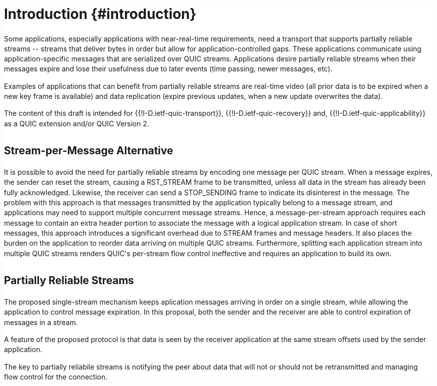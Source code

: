 
Introduction     {#introduction}
============

Some applications, especially applications with near-real-time requirements,
need a transport that supports partially reliable streams -- streams that
deliver bytes in order but allow for application-controlled gaps.  These
applications communicate using application-specific messages that are serialized
over QUIC streams.  Applications desire partially reliable streams when their
messages expire and lose their usefulness due to later events (time passing,
newer messages, etc).

Examples of applications that can benefit from partially reliable streams are
real-time video (all prior data is to be expired when a new key frame is
available) and data replication (expire previous updates, when a new update
overwrites the data).

The content of this draft is intended for {{!I-D.ietf-quic-transport}},
{{!I-D.ietf-quic-recovery}} and, {{!I-D.ietf-quic-applicability}} as a QUIC
extension and/or QUIC Version 2.

Stream-per-Message Alternative
------------------------------

It is possible to avoid the need for partially reliable streams by encoding one
message per QUIC stream.  When a message expires, the sender can reset the
stream, causing a RST_STREAM frame to be transmitted, unless all data in the
stream has already been fully acknowledged.  Likewise, the receiver can send a
STOP_SENDING frame to indicate its disinterest in the message.  The problem with
this approach is that messages transmitted by the application typically belong
to a message stream, and applications may need to support multiple concurrent
message streams.  Hence, a message-per-stream approach requires each message to
contain an extra header portion to associate the message with a logical
application stream.  In case of short messages, this approach introduces a
significant overhead due to STREAM frames and message headers. It also places
the burden on the application to reorder data arriving on multiple QUIC streams.
Furthermore, splitting each application stream into multiple QUIC streams
renders QUIC's per-stream flow control ineffective and requires an application
to build its own.


Partially Reliable Streams
--------------------------

The proposed single-stream mechanism keeps aplication messages arriving in order
on a single stream, while allowing the application to control message
expiration.  In this proposal, both the sender and the receiver are able to
control expiration of messages in a stream.

A feature of the proposed protocol is that data is seen by the receiver
application at the same stream offsets used by the sender application.

The key to partially reliabile streams is notifying the peer about data that
will not or should not be retransmitted and managing flow control for the
connection.

